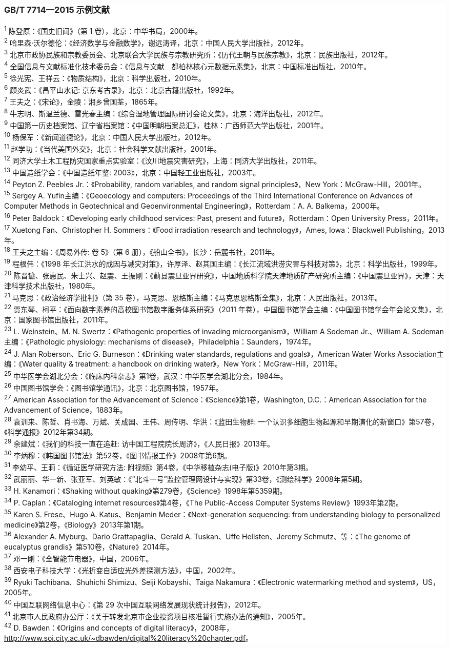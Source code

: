 
### GB/T 7714—2015 示例文献



<sup>1</sup> 陈登原：《国史旧闻》（第 1 卷），北京：中华书局，2000年。<br>
<sup>2</sup> 哈里森·沃尔德伦：《经济数学与金融数学》，谢远涛译，北京：中国人民大学出版社，2012年。<br>
<sup>3</sup> 北京市政协民族和宗教委员会、北京联合大学民族与宗教研究所：《历代王朝与民族宗教》，北京：民族出版社，2012年。<br>
<sup>4</sup> 全国信息与文献标准化技术委员会：《信息与文献 都柏林核心元数据元素集》，北京：中国标准出版社，2010年。<br>
<sup>5</sup> 徐光宪、王祥云：《物质结构》，北京：科学出版社，2010年。<br>
<sup>6</sup> 顾炎武：《昌平山水记: 京东考古录》，北京：北京古籍出版社，1992年。<br>
<sup>7</sup> 王夫之：《宋论》，金陵：湘乡曾国荃，1865年。<br>
<sup>8</sup> 牛志明、斯温兰德、雷光春主编：《综合湿地管理国际研讨会论文集》，北京：海洋出版社，2012年。<br>
<sup>9</sup> 中国第一历史档案馆、辽宁省档案馆：《中国明朝档案总汇》，桂林：广西师范大学出版社，2001年。<br>
<sup>10</sup> 杨保军：《新闻道德论》，北京：中国人民大学出版社，2012年。<br>
<sup>11</sup> 赵学功：《当代美国外交》，北京：社会科学文献出版社，2001年。<br>
<sup>12</sup> 同济大学土木工程防灾国家重点实验室：《汶川地震灾害研究》，上海：同济大学出版社，2011年。<br>
<sup>13</sup> 中国造纸学会：《中国造纸年鉴: 2003》，北京：中国轻工业出版社，2003年。<br>
<sup>14</sup> Peyton Z. Peebles Jr.：《Probability, random variables, and random signal principles》，New York：McGraw-Hill，2001年。<br>
<sup>15</sup> Sergey A. Yufin主编：《Geoecology and computers: Proceedings of the Third International Conference on Advances of Computer Methods in Geotechnical and Geoenvironmental Engineering》，Rotterdam：A. A. Balkema，2000年。<br>
<sup>16</sup> Peter Baldock：《Developing early childhood services: Past, present and future》，Rotterdam：Open University Press，2011年。<br>
<sup>17</sup> Xuetong Fan、Christopher H. Sommers：《Food irradiation research and technology》，Ames, Iowa：Blackwell Publishing，2013年。<br>
<sup>18</sup> 王夫之主编：《周易外传: 卷 5》（第 6 册），《船山全书》，长沙：岳麓书社，2011年。<br>
<sup>19</sup> 程根伟：《1998 年长江洪水的成因与减灾对策》，许厚泽、赵其国主编：《长江流域洪涝灾害与科技对策》，北京：科学出版社，1999年。<br>
<sup>20</sup> 陈晋镳、张惠民、朱士兴、赵震、王振刚：《蓟县震旦亚界研究》，中国地质科学院天津地质矿产研究所主编：《中国震旦亚界》，天津：天津科学技术出版社，1980年。<br>
<sup>21</sup> 马克思：《政治经济学批判》（第 35 卷），马克思、恩格斯主编：《马克思恩格斯全集》，北京：人民出版社，2013年。<br>
<sup>22</sup> 贾东琴、柯平：《面向数字素养的高校图书馆数字服务体系研究》（2011 年卷），中国图书馆学会主编：《中国图书馆学会年会论文集》，北京：国家图书馆出版社，2011年。<br>
<sup>23</sup> L. Weinstein、M. N. Swertz：《Pathogenic properties of invading microorganism》，William A Sodeman Jr.、William A. Sodeman主编：《Pathologic physiology: mechanisms of disease》，Philadelphia：Saunders，1974年。<br>
<sup>24</sup> J. Alan Roberson、Eric G. Burneson：《Drinking water standards, regulations and goals》，American Water Works Association主编：《Water quality &#38; treatment: a handbook on drinking water》，New York：McGraw-Hill，2011年。<br>
<sup>25</sup> 中华医学会湖北分会：《临床内科杂志》第1卷，武汉：中华医学会湖北分会，1984年。<br>
<sup>26</sup> 中国图书馆学会：《图书馆学通讯》，北京：北京图书馆，1957年。<br>
<sup>27</sup> American Association for the Advancement of Science：《Science》第1卷，Washington, D.C.：American Association for the Advancement of Science，1883年。<br>
<sup>28</sup> 袁训来、陈哲、肖书海、万斌、关成国、王伟、周传明、华洪：《蓝田生物群: 一个认识多细胞生物起源和早期演化的新窗口》第57卷，《科学通报》2012年第34期。<br>
<sup>29</sup> 余建斌：《我们的科技一直在追赶: 访中国工程院院长周济》，《人民日报》2013年。<br>
<sup>30</sup> 李炳穆：《韩国图书馆法》第52卷，《图书情报工作》2008年第6期。<br>
<sup>31</sup> 李幼平、王莉：《循证医学研究方法: 附视频》第4卷，《中华移植杂志(电子版)》2010年第3期。<br>
<sup>32</sup> 武丽丽、华一新、张亚军、刘英敏：《“北斗一号”监控管理网设计与实现》第33卷，《测绘科学》2008年第5期。<br>
<sup>33</sup> H. Kanamori：《Shaking without quaking》第279卷，《Science》1998年第5359期。<br>
<sup>34</sup> P. Caplan：《Cataloging internet resources》第4卷，《The Public-Access Computer Systems Review》1993年第2期。<br>
<sup>35</sup> Karen S. Frese、Hugo A. Katus、Benjamin Meder：《Next-generation sequencing: from understanding biology to personalized medicine》第2卷，《Biology》2013年第1期。<br>
<sup>36</sup> Alexander A. Myburg、Dario Grattapaglia、Gerald A. Tuskan、Uffe Hellsten、Jeremy Schmutz、等：《The genome of eucalyptus grandis》第510卷，《Nature》2014年。<br>
<sup>37</sup> 邓一刚：《全智能节电器》，中国，2006年。<br>
<sup>38</sup> 西安电子科技大学：《光折变自适应光外差探测方法》，中国，2002年。<br>
<sup>39</sup> Ryuki Tachibana、Shuhichi Shimizu、Seiji Kobayshi、Taiga Nakamura：《Electronic watermarking method and system》，US，2005年。<br>
<sup>40</sup> 中国互联网络信息中心：《第 29 次中国互联网络发展现状统计报告》，2012年。<br>
<sup>41</sup> 北京市人民政府办公厅：《关于转发北京市企业投资项目核准暂行实施办法的通知》，2005年。<br>
<sup>42</sup> D. Bawden：《Origins and concepts of digital literacy》，2008年，<a href="http://www.soi.city.ac.uk/~dbawden/digital%20literacy%20chapter.pdf">http://www.soi.city.ac.uk/~dbawden/digital%20literacy%20chapter.pdf</a>。<br>